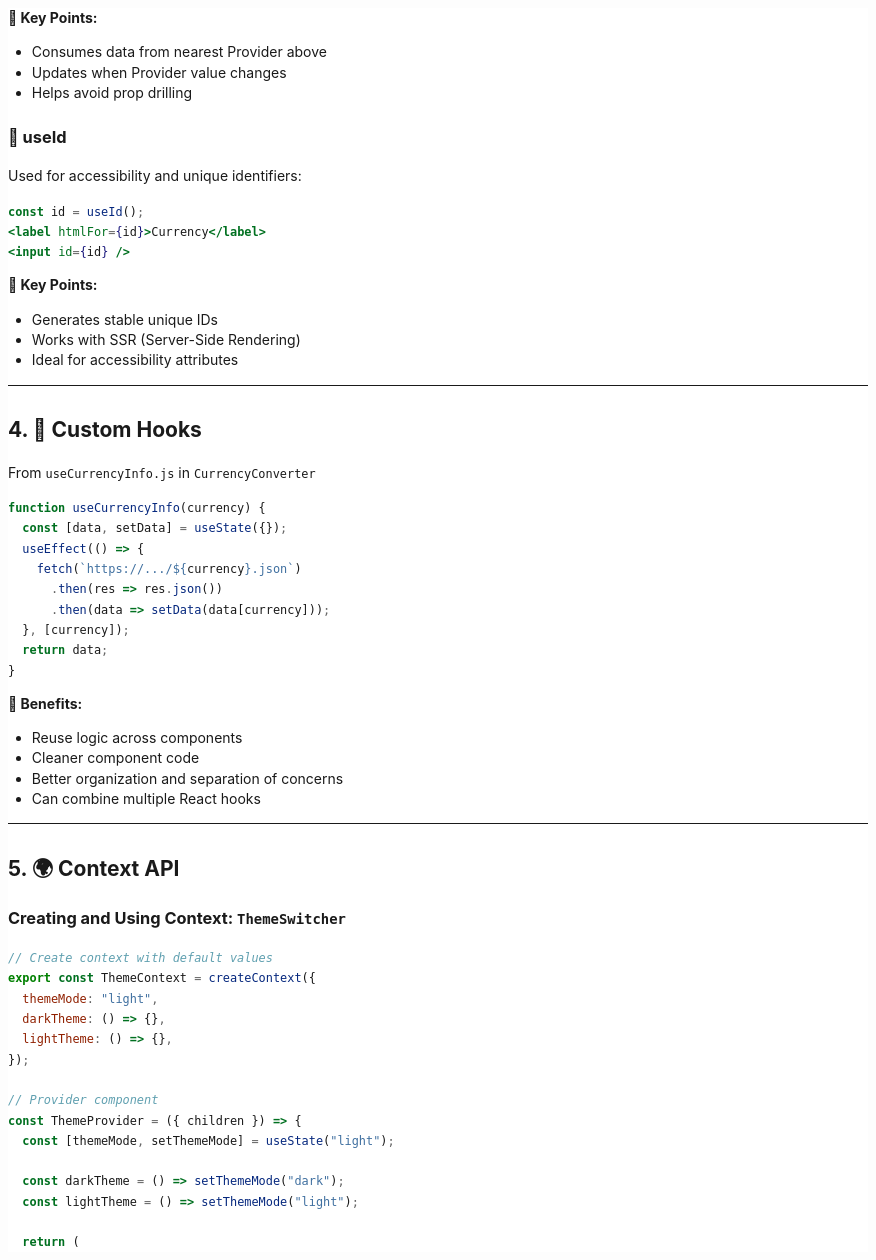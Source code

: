 **🚀 Key Points:**
- Consumes data from nearest Provider above
- Updates when Provider value changes
- Helps avoid prop drilling

### 🔹 useId

Used for accessibility and unique identifiers:

```jsx
const id = useId();
<label htmlFor={id}>Currency</label>
<input id={id} />
```

**🚀 Key Points:**
- Generates stable unique IDs
- Works with SSR (Server-Side Rendering)
- Ideal for accessibility attributes

---

## 4. 🔁 Custom Hooks

From `useCurrencyInfo.js` in `CurrencyConverter`

```jsx
function useCurrencyInfo(currency) {
  const [data, setData] = useState({});
  useEffect(() => {
    fetch(`https://.../${currency}.json`)
      .then(res => res.json())
      .then(data => setData(data[currency]));
  }, [currency]);
  return data;
}
```

**🚀 Benefits:**
- Reuse logic across components
- Cleaner component code
- Better organization and separation of concerns
- Can combine multiple React hooks

---

## 5. 🌍 Context API

### Creating and Using Context: `ThemeSwitcher`

```jsx
// Create context with default values
export const ThemeContext = createContext({
  themeMode: "light",
  darkTheme: () => {},
  lightTheme: () => {},
});

// Provider component
const ThemeProvider = ({ children }) => {
  const [themeMode, setThemeMode] = useState("light");
  
  const darkTheme = () => setThemeMode("dark");
  const lightTheme = () => setThemeMode("light");
  
  return (
```